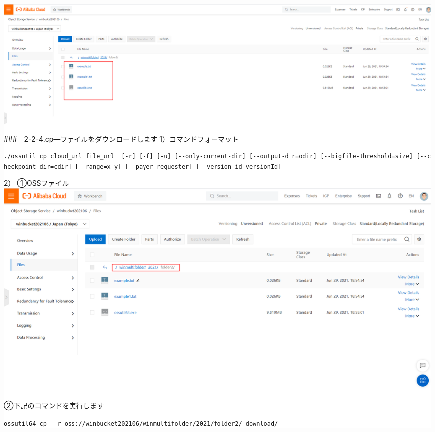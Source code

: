  ![win upload file ](https://raw.githubusercontent.com/sbopsv/cloud-tech/master/content/developer-tools/developer-tools_images_04/09_win_upload_file_05.png "win upload file 05")


###　2-2-4.cp―ファイルをダウンロードします
1）コマンドフォーマット
```
./ossutil cp cloud_url file_url  [-r] [-f] [-u] [--only-current-dir] [--output-dir=odir] [--bigfile-threshold=size] [--checkpoint-dir=cdir] [--range=x-y] [--payer requester] [--version-id versionId]
```
2）
①OSSファイル
 ![win download file ](https://raw.githubusercontent.com/sbopsv/cloud-tech/master/content/developer-tools/developer-tools_images_04/10_win_download_file_01.png "win download file 01")

②下記のコマンドを実行します
```
ossutil64 cp  -r oss://winbucket202106/winmultifolder/2021/folder2/ download/
```
